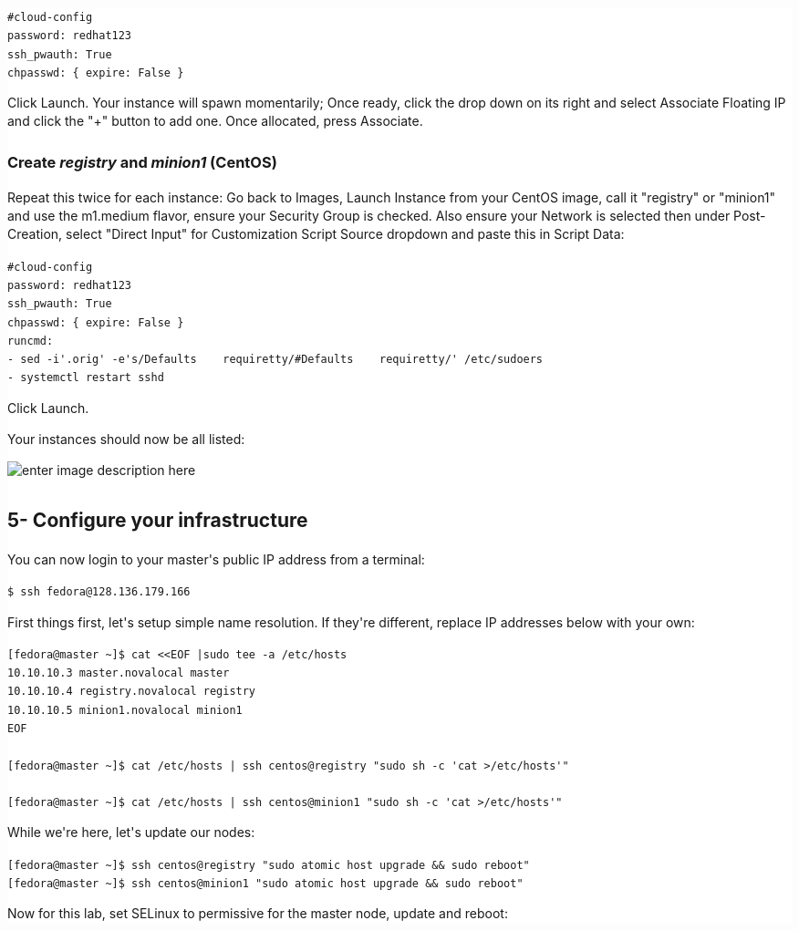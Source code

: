     #cloud-config
    password: redhat123
    ssh_pwauth: True
    chpasswd: { expire: False }
    

Click Launch. Your instance will spawn momentarily; Once ready, click the drop down on its right and select Associate Floating IP and click the "+" button to add one. Once allocated, press Associate.

### Create *registry* and *minion1* (CentOS)

Repeat this twice for each instance: Go back to Images, Launch Instance from your CentOS image, call it "registry" or "minion1" and use the m1.medium flavor, ensure your Security Group is checked. Also ensure your Network is selected then under Post-Creation, select "Direct Input" for Customization Script Source dropdown and paste this in Script Data:

    #cloud-config
    password: redhat123
    ssh_pwauth: True
    chpasswd: { expire: False }
    runcmd:
    - sed -i'.orig' -e's/Defaults    requiretty/#Defaults    requiretty/' /etc/sudoers
    - systemctl restart sshd
    

Click Launch.

Your instances should now be all listed:

![enter image description here][6]

## 5- Configure your infrastructure

You can now login to your master's public IP address from a terminal:

    $ ssh fedora@128.136.179.166
    

First things first, let's setup simple name resolution. If they're different, replace IP addresses below with your own:

    [fedora@master ~]$ cat <<EOF |sudo tee -a /etc/hosts 
    10.10.10.3 master.novalocal master
    10.10.10.4 registry.novalocal registry
    10.10.10.5 minion1.novalocal minion1
    EOF
    
    [fedora@master ~]$ cat /etc/hosts | ssh centos@registry "sudo sh -c 'cat >/etc/hosts'"
    
    [fedora@master ~]$ cat /etc/hosts | ssh centos@minion1 "sudo sh -c 'cat >/etc/hosts'"
    

While we're here, let's update our nodes:

    [fedora@master ~]$ ssh centos@registry "sudo atomic host upgrade && sudo reboot"
    [fedora@master ~]$ ssh centos@minion1 "sudo atomic host upgrade && sudo reboot"
    

Now for this lab, set SELinux to permissive for the master node, update and reboot:


 [1]: http://trystack.org
 [2]: https://getfedora.org/en/cloud/download/
 [3]: https://wiki.centos.org/SpecialInterestGroup/Atomic/Download/
 [4]: http://www.digeratis.com/images/secgroups.png
 [5]: http://www.digeratis.com/images/network.png
 [6]: http://www.digeratis.com/images/instances.png
 [7]: http://www.digeratis.com/images/cockpit.png
 [8]: http://www.digeratis.com/images/topo.png
 [9]: https://twitter.com/alkari